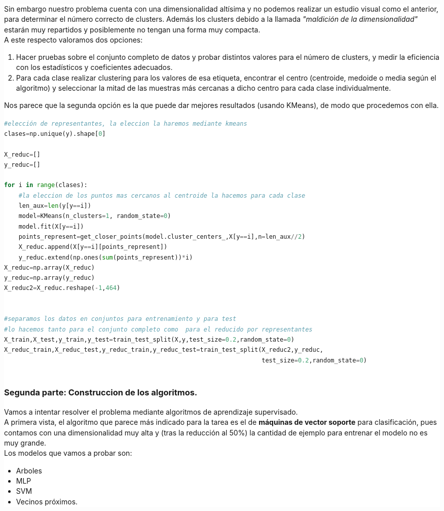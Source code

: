 Sin embargo nuestro problema cuenta con una dimensionalidad altísima y no podemos realizar un estudio visual como el anterior, para determinar el número correcto de clusters. Además los clusters debido a la llamada _"maldición de la dimensionalidad"_ estarán muy repartidos y posiblemente no tengan una forma muy compacta.   
A este respecto valoramos dos opciones:  
1. Hacer pruebas sobre el conjunto completo de datos y probar distintos valores para el número de clusters, y medir la eficiencia con los estadísticos y coeficientes adecuados.  
2. Para cada clase realizar clustering para los valores de esa etiqueta, encontrar el centro (centroide, medoide o media según el algoritmo) y seleccionar la mitad de las muestras más cercanas a dicho centro para cada clase individualmente.  

Nos parece que la segunda opción es la que puede dar mejores resultados (usando KMeans), de modo que procedemos con ella.   




```python
#elección de representantes, la eleccion la haremos mediante kmeans
clases=np.unique(y).shape[0]

X_reduc=[]
y_reduc=[]

for i in range(clases):
    #la eleccion de los puntos mas cercanos al centroide la hacemos para cada clase
    len_aux=len(y[y==i])
    model=KMeans(n_clusters=1, random_state=0)
    model.fit(X[y==i])  
    points_represent=get_closer_points(model.cluster_centers_,X[y==i],n=len_aux//2)
    X_reduc.append(X[y==i][points_represent])
    y_reduc.extend(np.ones(sum(points_represent))*i)
X_reduc=np.array(X_reduc)
y_reduc=np.array(y_reduc)
X_reduc2=X_reduc.reshape(-1,464)


#separamos los datos en conjuntos para entrenamiento y para test
#lo hacemos tanto para el conjunto completo como  para el reducido por representantes
X_train,X_test,y_train,y_test=train_test_split(X,y,test_size=0.2,random_state=0)
X_reduc_train,X_reduc_test,y_reduc_train,y_reduc_test=train_test_split(X_reduc2,y_reduc,
                                                                       test_size=0.2,random_state=0)
  
```

### Segunda parte: Construccion de los algoritmos.  
Vamos a intentar resolver el problema mediante algoritmos de aprendizaje supervisado.  
A primera vista, el algoritmo que parece más indicado para la tarea es el de **máquinas de vector soporte** para clasificación, pues contamos con una dimensionalidad muy alta y (tras la reducción al 50%) la cantidad de ejemplo para entrenar el modelo no es muy grande.  
Los modelos que vamos a probar son:  
- Arboles  
- MLP  
- SVM  
- Vecinos próximos.  
 